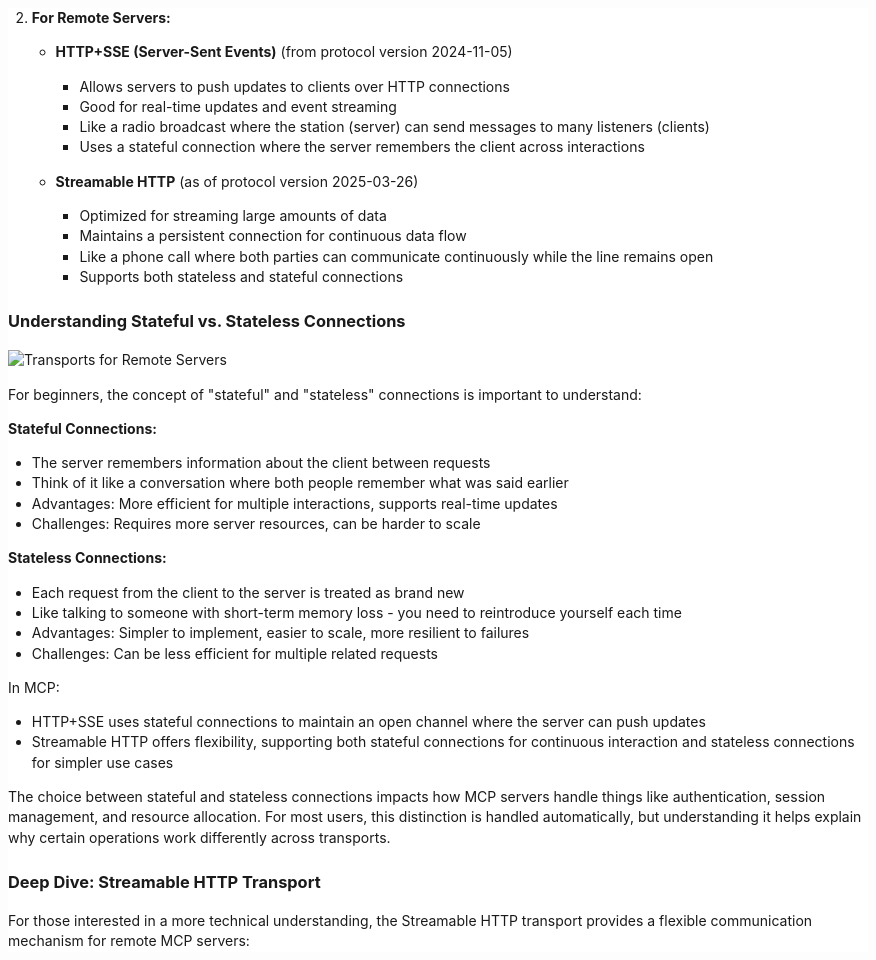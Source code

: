 2. **For Remote Servers:**
   - **HTTP+SSE (Server-Sent Events)** (from protocol version 2024-11-05)
     - Allows servers to push updates to clients over HTTP connections
     - Good for real-time updates and event streaming
     - Like a radio broadcast where the station (server) can send messages to many listeners (clients)
     - Uses a stateful connection where the server remembers the client across interactions
   
   - **Streamable HTTP** (as of protocol version 2025-03-26)
     - Optimized for streaming large amounts of data
     - Maintains a persistent connection for continuous data flow
     - Like a phone call where both parties can communicate continuously while the line remains open
     - Supports both stateless and stateful connections

### Understanding Stateful vs. Stateless Connections

![Transports for Remote Servers](images/1_MCP_Arch/remote_transports.png)

For beginners, the concept of "stateful" and "stateless" connections is important to understand:

**Stateful Connections:**
- The server remembers information about the client between requests
- Think of it like a conversation where both people remember what was said earlier
- Advantages: More efficient for multiple interactions, supports real-time updates
- Challenges: Requires more server resources, can be harder to scale

**Stateless Connections:**
- Each request from the client to the server is treated as brand new
- Like talking to someone with short-term memory loss - you need to reintroduce yourself each time
- Advantages: Simpler to implement, easier to scale, more resilient to failures
- Challenges: Can be less efficient for multiple related requests

In MCP:
- HTTP+SSE uses stateful connections to maintain an open channel where the server can push updates
- Streamable HTTP offers flexibility, supporting both stateful connections for continuous interaction and stateless connections for simpler use cases

The choice between stateful and stateless connections impacts how MCP servers handle things like authentication, session management, and resource allocation. For most users, this distinction is handled automatically, but understanding it helps explain why certain operations work differently across transports.

### Deep Dive: Streamable HTTP Transport

For those interested in a more technical understanding, the Streamable HTTP transport provides a flexible communication mechanism for remote MCP servers:
